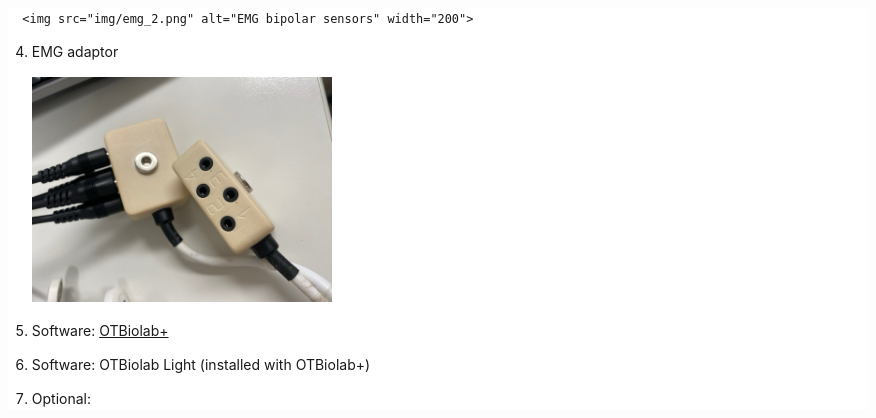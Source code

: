       <img src="img/emg_2.png" alt="EMG bipolar sensors" width="200">
  4. EMG adaptor

      <img src="img/emg_3.png" alt="EMG adaptor" width="300">
  5. Software: [OTBiolab+](https://otbioelettronica.it/en/software/)
  6.  Software: OTBiolab Light (installed with OTBiolab+)
  7.  Optional: 